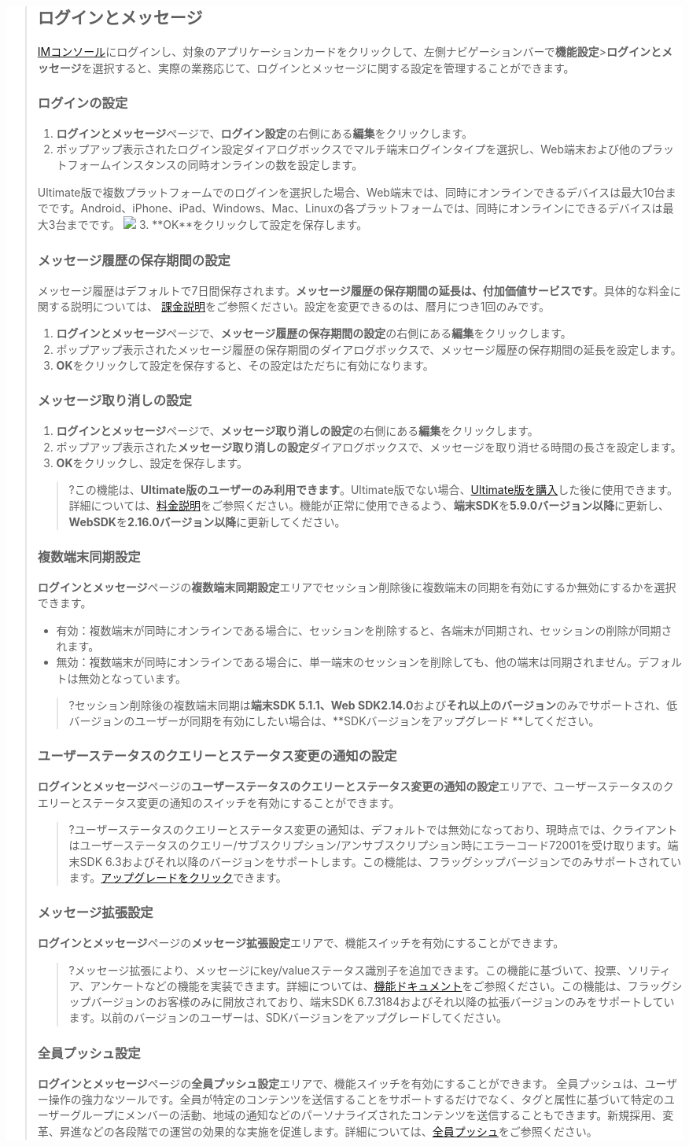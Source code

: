 >## ログインとメッセージ
>[IMコンソール](https://console.cloud.tencent.com/im)にログインし、対象のアプリケーションカードをクリックして、左側ナビゲーションバーで**機能設定**>**ログインとメッセージ**を選択すると、実際の業務応じて、ログインとメッセージに関する設定を管理することができます。
>
>### ログインの設定
>1. **ログインとメッセージ**ページで、**ログイン設定**の右側にある**編集**をクリックします。
>2. ポップアップ表示されたログイン設定ダイアログボックスでマルチ端末ログインタイプを選択し、Web端末および他のプラットフォームインスタンスの同時オンラインの数を設定します。
><dx-alert infotype="explain" title="">
>Ultimate版で複数プラットフォームでのログインを選択した場合、Web端末では、同時にオンラインできるデバイスは最大10台までです。Android、iPhone、iPad、Windows、Mac、Linuxの各プラットフォームでは、同時にオンラインにできるデバイスは最大3台までです。
></dx-alert>
><img src="https://main.qcloudimg.com/raw/9774753fc2c7f4d46f47d0573404bc32.png" />
>3. **OK**をクリックして設定を保存します。
>
>### メッセージ履歴の保存期間の設定
>メッセージ履歴はデフォルトで7日間保存されます。**メッセージ履歴の保存期間の延長は、付加価値サービスです**。具体的な料金に関する説明については、 [課金説明](https://intl.cloud.tencent.com/document/product/1047/34350)をご参照ください。設定を変更できるのは、暦月につき1回のみです。
>
>1. **ログインとメッセージ**ページで、**メッセージ履歴の保存期間の設定**の右側にある**編集**をクリックします。
>2. ポップアップ表示されたメッセージ履歴の保存期間のダイアログボックスで、メッセージ履歴の保存期間の延長を設定します。
>3. **OK**をクリックして設定を保存すると、その設定はただちに有効になります。
>
>### メッセージ取り消しの設定
>1. **ログインとメッセージ**ページで、**メッセージ取り消しの設定**の右側にある**編集**をクリックします。
>2. ポップアップ表示された**メッセージ取り消しの設定**ダイアログボックスで、メッセージを取り消せる時間の長さを設定します。
>3. **OK**をクリックし、設定を保存します。
>
>
>>?この機能は、**Ultimate版のユーザーのみ利用できます**。Ultimate版でない場合、[Ultimate版を購入](https://www.tencentcloud.com/document/product/1047/34577)した後に使用できます。詳細については、[料金説明](https://intl.cloud.tencent.com/document/product/1047/34350?from=17178#.E5.9F.BA.E7.A1.80.E6.9C.8D.E5.8A.A1.E8.AF.A6.E6.83.85)をご参照ください。機能が正常に使用できるよう、**端末SDK**を**5.9.0バージョン以降**に更新し、**WebSDK**を**2.16.0バージョン以降**に更新してください。
>
>### 複数端末同期設定
>
>**ログインとメッセージ**ページの**複数端末同期設定**エリアでセッション削除後に複数端末の同期を有効にするか無効にするかを選択できます。
>- 有効：複数端末が同時にオンラインである場合に、セッションを削除すると、各端末が同期され、セッションの削除が同期されます。
>- 無効：複数端末が同時にオンラインである場合に、単一端末のセッションを削除しても、他の端末は同期されません。デフォルトは無効となっています。
>>?セッション削除後の複数端末同期は**端末SDK 5.1.1、Web SDK2.14.0**および**それ以上のバージョン**のみでサポートされ、低バージョンのユーザーが同期を有効にしたい場合は、**SDKバージョンをアップグレード **してください。
>
>### ユーザーステータスのクエリーとステータス変更の通知の設定
>**ログインとメッセージ**ページの**ユーザーステータスのクエリーとステータス変更の通知の設定**エリアで、ユーザーステータスのクエリーとステータス変更の通知のスイッチを有効にすることができます。
>>?ユーザーステータスのクエリーとステータス変更の通知は、デフォルトでは無効になっており、現時点では、クライアントはユーザーステータスのクエリー/サブスクリプション/アンサブスクリプション時にエラーコード72001を受け取ります。端末SDK 6.3およびそれ以降のバージョンをサポートします。この機能は、フラッグシップバージョンでのみサポートされています。[アップグレードをクリック](https://www.tencentcloud.com/document/product/1047/34577)できます。
>
>### メッセージ拡張設定
>**ログインとメッセージ**ページの**メッセージ拡張設定**エリアで、機能スイッチを有効にすることができます。
>>?メッセージ拡張により、メッセージにkey/valueステータス識別子を追加できます。この機能に基づいて、投票、ソリティア、アンケートなどの機能を実装できます。詳細については、[機能ドキュメント](https://www.tencentcloud.com/document/product/1047/50865)をご参照ください。この機能は、フラッグシップバージョンのお客様のみに開放されており、端末SDK 6.7.3184およびそれ以降の拡張バージョンのみをサポートしています。以前のバージョンのユーザーは、SDKバージョンをアップグレードしてください。
>
>[](id:all_member_push)
>### 全員プッシュ設定
>**ログインとメッセージ**ページの**全員プッシュ設定**エリアで、機能スイッチを有効にすることができます。
><dx-alert infotype="explain" title="">
>全員プッシュは、ユーザー操作の強力なツールです。全員が特定のコンテンツを送信することをサポートするだけでなく、タグと属性に基づいて特定のユーザーグループにメンバーの活動、地域の通知などのパーソナライズされたコンテンツを送信することもできます。新規採用、変革、昇進などの各段階での運営の効果的な実施を促進します。詳細については、[全員プッシュ](https://intl.cloud.tencent.com/document/product/1047/37166)をご参照ください。
></dx-alert>
>